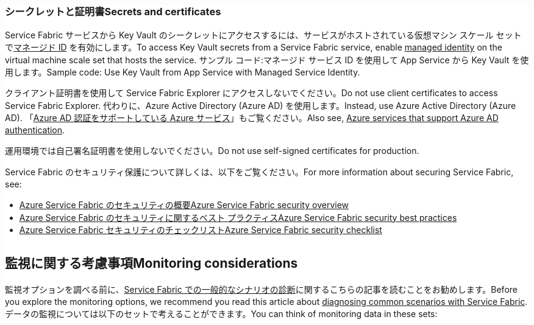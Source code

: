 ### <a name="secrets-and-certificates"></a><span data-ttu-id="b7a66-347">シークレットと証明書</span><span class="sxs-lookup"><span data-stu-id="b7a66-347">Secrets and certificates</span></span>

<span data-ttu-id="b7a66-348">Service Fabric サービスから Key Vault のシークレットにアクセスするには、サービスがホストされている仮想マシン スケール セットで[マネージド ID](/azure/active-directory/managed-identities-azure-resources/services-support-msi#azure-virtual-machine-scale-sets) を有効にします。</span><span class="sxs-lookup"><span data-stu-id="b7a66-348">To access Key Vault secrets from a Service Fabric service, enable [managed identity](/azure/active-directory/managed-identities-azure-resources/services-support-msi#azure-virtual-machine-scale-sets) on the virtual machine scale set that hosts the service.</span></span> <span data-ttu-id="b7a66-349">サンプル コード:マネージド サービス ID を使用して App Service から Key Vault を使用します。</span><span class="sxs-lookup"><span data-stu-id="b7a66-349">Sample code: Use Key Vault from App Service with Managed Service Identity.</span></span>

<span data-ttu-id="b7a66-350">クライアント証明書を使用して Service Fabric Explorer にアクセスしないでください。</span><span class="sxs-lookup"><span data-stu-id="b7a66-350">Do not use client certificates to access Service Fabric Explorer.</span></span> <span data-ttu-id="b7a66-351">代わりに、Azure Active Directory (Azure AD) を使用します。</span><span class="sxs-lookup"><span data-stu-id="b7a66-351">Instead, use Azure Active Directory (Azure AD).</span></span> <span data-ttu-id="b7a66-352">「[Azure AD 認証をサポートしている Azure サービス](/azure/active-directory/managed-identities-azure-resources/services-support-msi%23azure-services-that-support-azure-ad-authentication)」もご覧ください。</span><span class="sxs-lookup"><span data-stu-id="b7a66-352">Also see, [Azure services that support Azure AD authentication](/azure/active-directory/managed-identities-azure-resources/services-support-msi%23azure-services-that-support-azure-ad-authentication).</span></span>

<span data-ttu-id="b7a66-353">運用環境では自己署名証明書を使用しないでください。</span><span class="sxs-lookup"><span data-stu-id="b7a66-353">Do not use self-signed certificates for production.</span></span>

<span data-ttu-id="b7a66-354">Service Fabric のセキュリティ保護について詳しくは、以下をご覧ください。</span><span class="sxs-lookup"><span data-stu-id="b7a66-354">For more information about securing Service Fabric, see:</span></span>

- [<span data-ttu-id="b7a66-355">Azure Service Fabric のセキュリティの概要</span><span class="sxs-lookup"><span data-stu-id="b7a66-355">Azure Service Fabric security overview</span></span>](/azure/security/azure-service-fabric-security-overview)
- [<span data-ttu-id="b7a66-356">Azure Service Fabric のセキュリティに関するベスト プラクティス</span><span class="sxs-lookup"><span data-stu-id="b7a66-356">Azure Service Fabric security best practices</span></span>](/azure/security/azure-service-fabric-security-best-practices)
- [<span data-ttu-id="b7a66-357">Azure Service Fabric セキュリティのチェックリスト</span><span class="sxs-lookup"><span data-stu-id="b7a66-357">Azure Service Fabric security checklist</span></span>](/azure/security/azure-service-fabric-security-checklist)

## <a name="monitoring-considerations"></a><span data-ttu-id="b7a66-358">監視に関する考慮事項</span><span class="sxs-lookup"><span data-stu-id="b7a66-358">Monitoring considerations</span></span>

<span data-ttu-id="b7a66-359">監視オプションを調べる前に、[Service Fabric での一般的なシナリオの診断](/azure/service-fabric/service-fabric-diagnostics-common-scenarios)に関するこちらの記事を読むことをお勧めします。</span><span class="sxs-lookup"><span data-stu-id="b7a66-359">Before you explore the monitoring options, we recommend you read this article about [diagnosing common scenarios with Service Fabric](/azure/service-fabric/service-fabric-diagnostics-common-scenarios).</span></span> <span data-ttu-id="b7a66-360">データの監視については以下のセットで考えることができます。</span><span class="sxs-lookup"><span data-stu-id="b7a66-360">You can think of monitoring data in these sets:</span></span>

